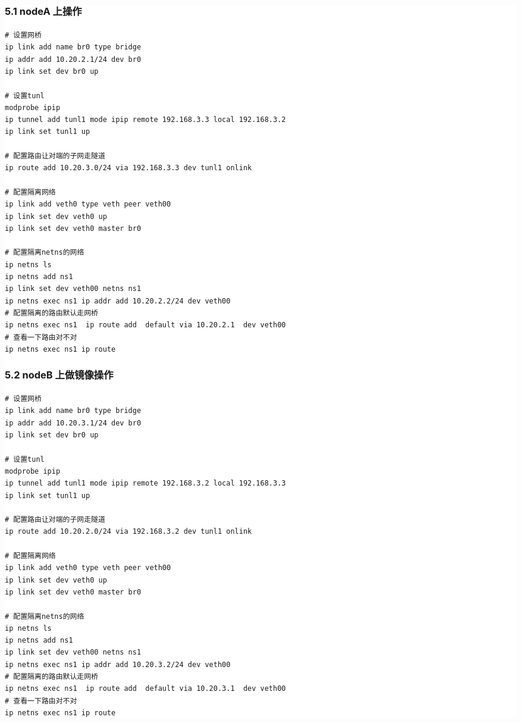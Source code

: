 ### 5.1 nodeA 上操作

```shell
# 设置网桥
ip link add name br0 type bridge
ip addr add 10.20.2.1/24 dev br0
ip link set dev br0 up

# 设置tunl
modprobe ipip
ip tunnel add tunl1 mode ipip remote 192.168.3.3 local 192.168.3.2
ip link set tunl1 up

# 配置路由让对端的子网走隧道
ip route add 10.20.3.0/24 via 192.168.3.3 dev tunl1 onlink

# 配置隔离网络
ip link add veth0 type veth peer veth00
ip link set dev veth0 up
ip link set dev veth0 master br0

# 配置隔离netns的网络
ip netns ls
ip netns add ns1
ip link set dev veth00 netns ns1
ip netns exec ns1 ip addr add 10.20.2.2/24 dev veth00
# 配置隔离的路由默认走网桥
ip netns exec ns1  ip route add  default via 10.20.2.1  dev veth00
# 查看一下路由对不对
ip netns exec ns1 ip route
```

### 5.2 nodeB 上做镜像操作

```shell
# 设置网桥
ip link add name br0 type bridge
ip addr add 10.20.3.1/24 dev br0
ip link set dev br0 up

# 设置tunl
modprobe ipip
ip tunnel add tunl1 mode ipip remote 192.168.3.2 local 192.168.3.3
ip link set tunl1 up

# 配置路由让对端的子网走隧道
ip route add 10.20.2.0/24 via 192.168.3.2 dev tunl1 onlink

# 配置隔离网络
ip link add veth0 type veth peer veth00
ip link set dev veth0 up
ip link set dev veth0 master br0

# 配置隔离netns的网络
ip netns ls
ip netns add ns1
ip link set dev veth00 netns ns1
ip netns exec ns1 ip addr add 10.20.3.2/24 dev veth00
# 配置隔离的路由默认走网桥
ip netns exec ns1  ip route add  default via 10.20.3.1  dev veth00
# 查看一下路由对不对
ip netns exec ns1 ip route

```

